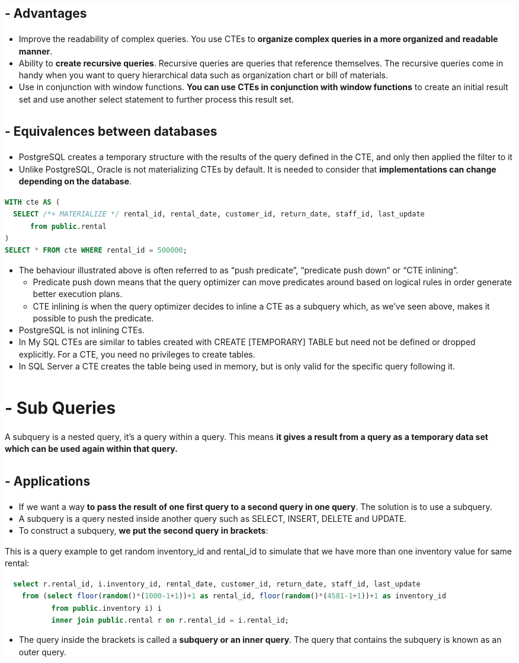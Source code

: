 ## - Advantages
  - Improve the readability of complex queries. You use CTEs to **organize complex queries in a more organized and readable manner**.
  - Ability to **create recursive queries**. Recursive queries are queries that reference themselves. The recursive queries come in handy when you want to query hierarchical data such as organization chart or bill of materials.
  - Use in conjunction with window functions. **You can use CTEs in conjunction with window functions** to create an initial result set and use another select statement to further process this result set.
 


## - Equivalences between databases
  - PostgreSQL creates  a temporary structure with the results of the query defined in the CTE, and only then applied the filter to it
  - Unlike PostgreSQL, Oracle is not materializing CTEs by default. It is needed to consider that **implementations can change depending on the database**.
```SQL
WITH cte AS (
  SELECT /*+ MATERIALIZE */ rental_id, rental_date, customer_id, return_date, staff_id, last_update 
      from public.rental
)
SELECT * FROM cte WHERE rental_id = 500000;
```
  - The behaviour illustrated above is often referred to as “push predicate”, “predicate push down” or “CTE inlining”.
    - Predicate push down means that the query optimizer can move predicates around based on logical rules in order generate better execution plans.
    - CTE inlining is when the query optimizer decides to inline a CTE as a subquery which, as we’ve seen above, makes it possible to push the predicate. 
  - PostgreSQL is not inlining CTEs.
  - In My SQL CTEs are similar to tables created with CREATE [TEMPORARY] TABLE but need not be defined or dropped explicitly. For a CTE, you need no privileges to create tables.
  - In SQL Server a CTE creates the table being used in memory, but is only valid for the specific query following it.


# - Sub Queries 

A subquery is a nested query, it’s a query within a query. This means **it gives a result from a query as a temporary data set which can be used again within that query.**

 ## - Applications 

- If we want a way **to pass the result of one first query to a second query in one query**. The solution is to use a subquery.
- A subquery is a query nested inside another query such as SELECT, INSERT, DELETE and UPDATE.
- To construct a subquery, **we put the second query in brackets**:

This is a query example to get random inventory_id and rental_id to simulate that we have more than one inventory value for same rental:
```SQL
  select r.rental_id, i.inventory_id, rental_date, customer_id, return_date, staff_id, last_update
    from (select floor(random()*(1000-1+1))+1 as rental_id, floor(random()*(4581-1+1))+1 as inventory_id 
           from public.inventory i) i 
           inner join public.rental r on r.rental_id = i.rental_id;
``` 
  - The query inside the brackets is called a **subquery or an inner query**. The query that contains the subquery is known as an outer query.
